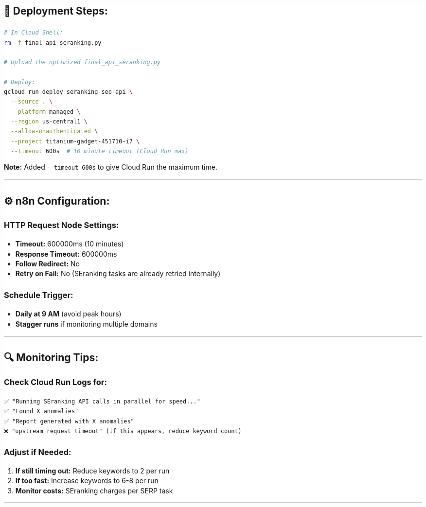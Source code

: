 
## 🚀 **Deployment Steps:**

```bash
# In Cloud Shell:
rm -f final_api_seranking.py

# Upload the optimized final_api_seranking.py

# Deploy:
gcloud run deploy seranking-seo-api \
  --source . \
  --platform managed \
  --region us-central1 \
  --allow-unauthenticated \
  --project titanium-gadget-451710-i7 \
  --timeout 600s  # 10 minute timeout (Cloud Run max)
```

**Note:** Added `--timeout 600s` to give Cloud Run the maximum time.

---

## ⚙️ **n8n Configuration:**

### **HTTP Request Node Settings:**
- **Timeout:** 600000ms (10 minutes)
- **Response Timeout:** 600000ms
- **Follow Redirect:** No
- **Retry on Fail:** No (SEranking tasks are already retried internally)

### **Schedule Trigger:**
- **Daily at 9 AM** (avoid peak hours)
- **Stagger runs** if monitoring multiple domains

---

## 🔍 **Monitoring Tips:**

### **Check Cloud Run Logs for:**
```
✅ "Running SEranking API calls in parallel for speed..."
✅ "Found X anomalies"
✅ "Report generated with X anomalies"
❌ "upstream request timeout" (if this appears, reduce keyword count)
```

### **Adjust if Needed:**
1. **If still timing out:** Reduce keywords to 2 per run
2. **If too fast:** Increase keywords to 6-8 per run
3. **Monitor costs:** SEranking charges per SERP task

---